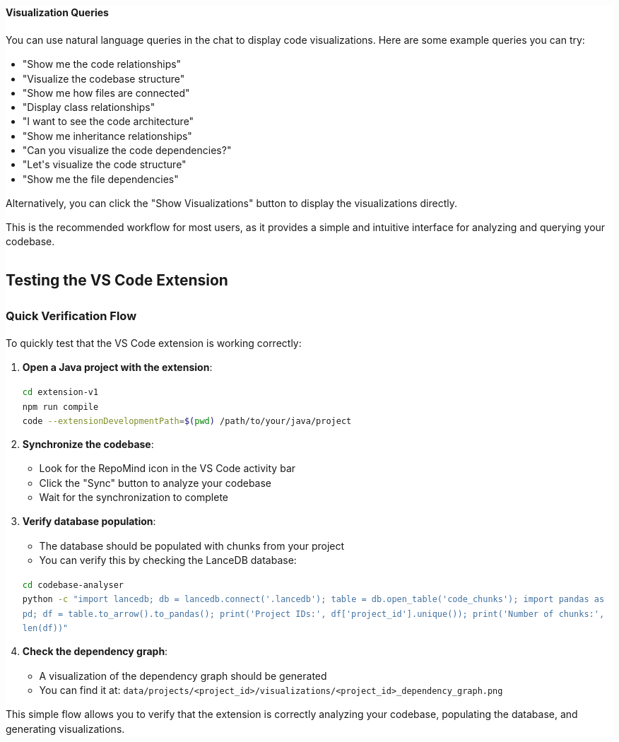 #### Visualization Queries

You can use natural language queries in the chat to display code visualizations. Here are some example queries you can try:

- "Show me the code relationships"
- "Visualize the codebase structure"
- "Show me how files are connected"
- "Display class relationships"
- "I want to see the code architecture"
- "Show me inheritance relationships"
- "Can you visualize the code dependencies?"
- "Let's visualize the code structure"
- "Show me the file dependencies"

Alternatively, you can click the "Show Visualizations" button to display the visualizations directly.

This is the recommended workflow for most users, as it provides a simple and intuitive interface for analyzing and querying your codebase.

## Testing the VS Code Extension

### Quick Verification Flow

To quickly test that the VS Code extension is working correctly:

1. **Open a Java project with the extension**:
   ```bash
   cd extension-v1
   npm run compile
   code --extensionDevelopmentPath=$(pwd) /path/to/your/java/project
   ```

2. **Synchronize the codebase**:
   - Look for the RepoMind icon in the VS Code activity bar
   - Click the "Sync" button to analyze your codebase
   - Wait for the synchronization to complete

3. **Verify database population**:
   - The database should be populated with chunks from your project
   - You can verify this by checking the LanceDB database:
   ```bash
   cd codebase-analyser
   python -c "import lancedb; db = lancedb.connect('.lancedb'); table = db.open_table('code_chunks'); import pandas as pd; df = table.to_arrow().to_pandas(); print('Project IDs:', df['project_id'].unique()); print('Number of chunks:', len(df))"
   ```

4. **Check the dependency graph**:
   - A visualization of the dependency graph should be generated
   - You can find it at: `data/projects/<project_id>/visualizations/<project_id>_dependency_graph.png`

This simple flow allows you to verify that the extension is correctly analyzing your codebase, populating the database, and generating visualizations.
